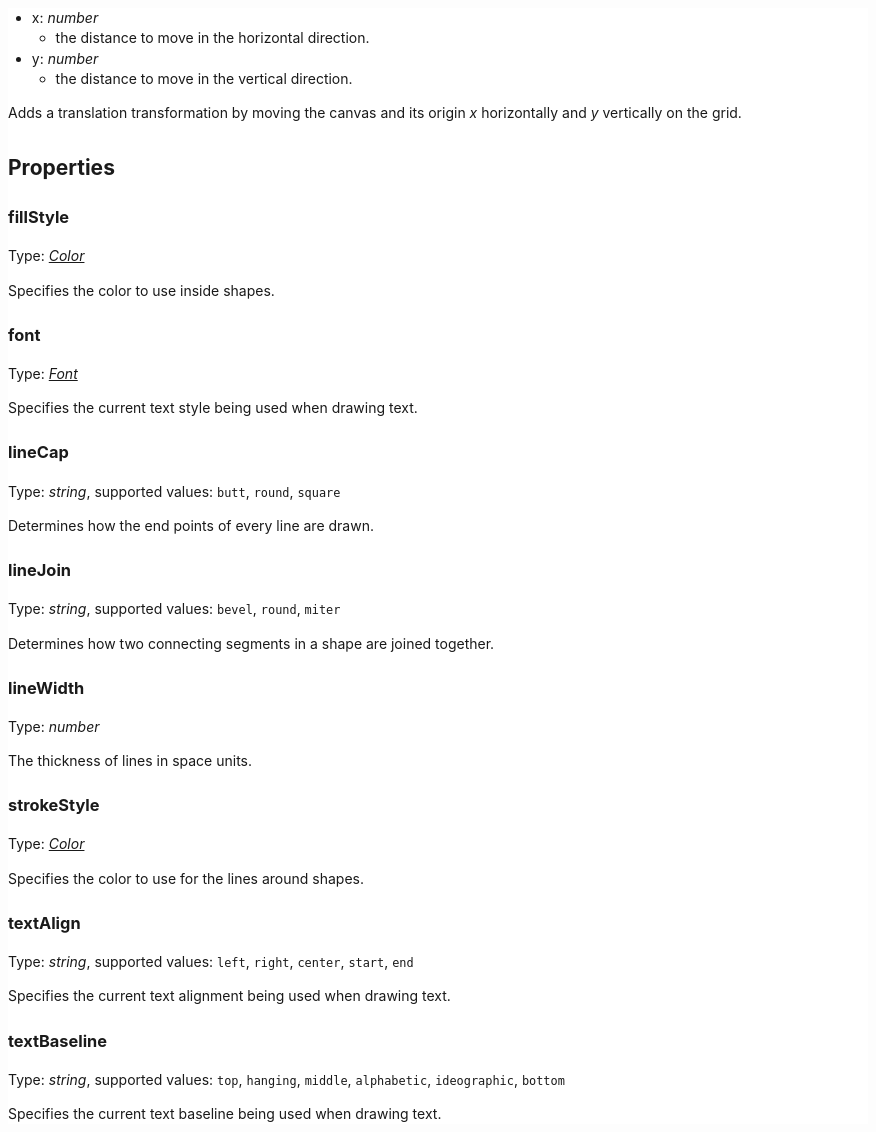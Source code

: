 - x: *number*
  - the distance to move in the horizontal direction.
- y: *number*
  - the distance to move in the vertical direction.

Adds a translation transformation by moving the canvas and its origin *x* horizontally and *y* vertically on the grid.


## Properties

### fillStyle

Type: *[Color](../types.md#color)*

Specifies the color to use inside shapes.

### font

Type: *[Font](../types.md#font)*

Specifies the current text style being used when drawing text.

### lineCap

Type: *string*, supported values: `butt`, `round`, `square`

Determines how the end points of every line are drawn.

### lineJoin

Type: *string*, supported values: `bevel`, `round`, `miter`

Determines how two connecting segments in a shape are joined together.

### lineWidth

Type: *number*

The thickness of lines in space units.

### strokeStyle

Type: *[Color](../types.md#color)*

Specifies the color to use for the lines around shapes.

### textAlign

Type: *string*, supported values: `left`, `right`, `center`, `start`, `end`

Specifies the current text alignment being used when drawing text.

### textBaseline

Type: *string*, supported values: `top`, `hanging`, `middle`, `alphabetic`, `ideographic`, `bottom`

Specifies the current text baseline being used when drawing text.

